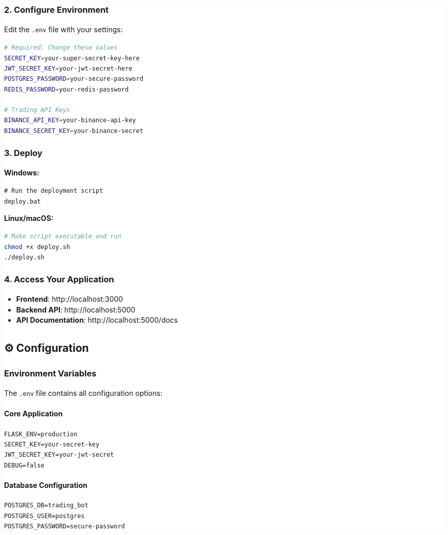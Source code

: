 ### 2. Configure Environment
Edit the `.env` file with your settings:
```bash
# Required: Change these values
SECRET_KEY=your-super-secret-key-here
JWT_SECRET_KEY=your-jwt-secret-here
POSTGRES_PASSWORD=your-secure-password
REDIS_PASSWORD=your-redis-password

# Trading API Keys
BINANCE_API_KEY=your-binance-api-key
BINANCE_SECRET_KEY=your-binance-secret
```

### 3. Deploy

**Windows:**
```cmd
# Run the deployment script
deploy.bat
```

**Linux/macOS:**
```bash
# Make script executable and run
chmod +x deploy.sh
./deploy.sh
```

### 4. Access Your Application
- **Frontend**: http://localhost:3000
- **Backend API**: http://localhost:5000
- **API Documentation**: http://localhost:5000/docs

## ⚙️ Configuration

### Environment Variables

The `.env` file contains all configuration options:

#### Core Application
```env
FLASK_ENV=production
SECRET_KEY=your-secret-key
JWT_SECRET_KEY=your-jwt-secret
DEBUG=false
```

#### Database Configuration
```env
POSTGRES_DB=trading_bot
POSTGRES_USER=postgres
POSTGRES_PASSWORD=secure-password
```
